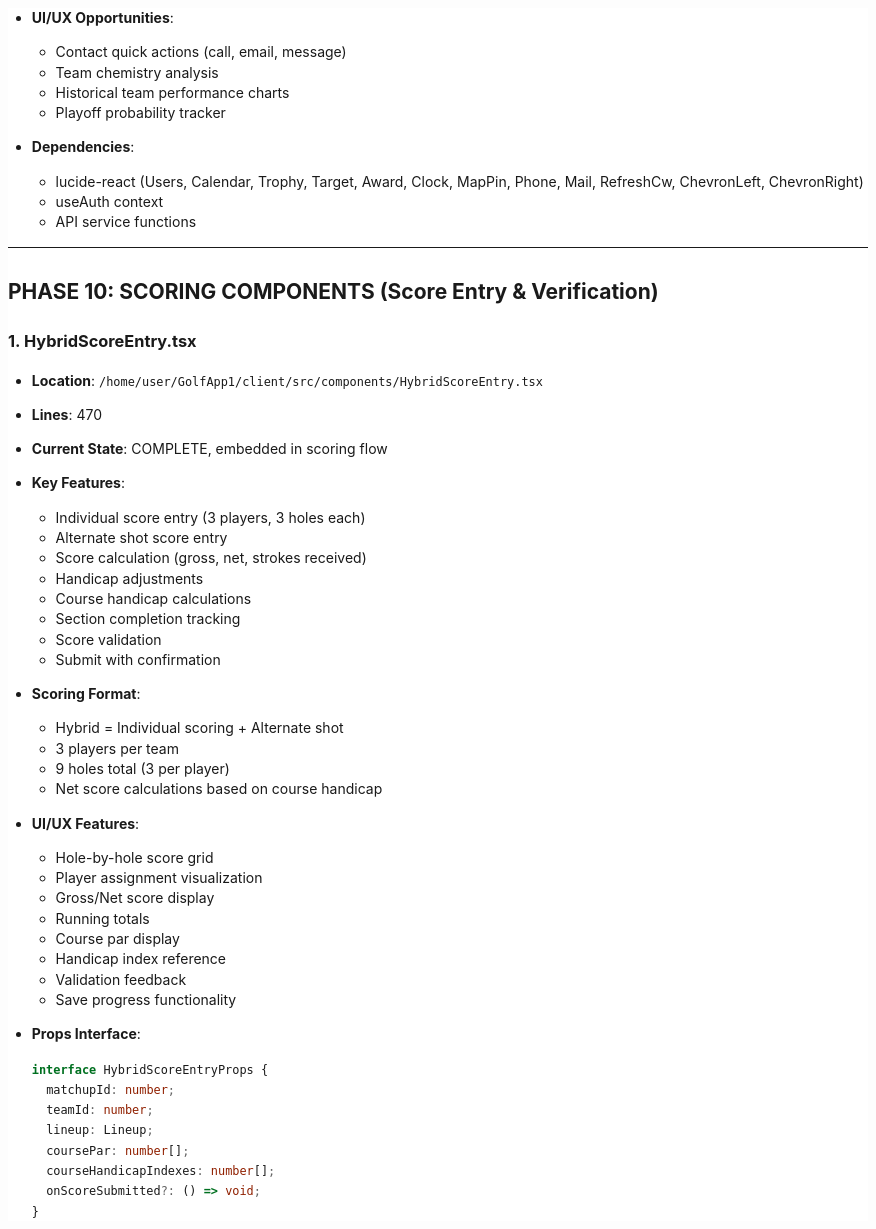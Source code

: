 - **UI/UX Opportunities**:
  - Contact quick actions (call, email, message)
  - Team chemistry analysis
  - Historical team performance charts
  - Playoff probability tracker

- **Dependencies**:
  - lucide-react (Users, Calendar, Trophy, Target, Award, Clock, MapPin, Phone, Mail, RefreshCw, ChevronLeft, ChevronRight)
  - useAuth context
  - API service functions

---

## PHASE 10: SCORING COMPONENTS (Score Entry & Verification)

### 1. **HybridScoreEntry.tsx**
- **Location**: `/home/user/GolfApp1/client/src/components/HybridScoreEntry.tsx`
- **Lines**: 470
- **Current State**: COMPLETE, embedded in scoring flow
- **Key Features**:
  - Individual score entry (3 players, 3 holes each)
  - Alternate shot score entry
  - Score calculation (gross, net, strokes received)
  - Handicap adjustments
  - Course handicap calculations
  - Section completion tracking
  - Score validation
  - Submit with confirmation

- **Scoring Format**:
  - Hybrid = Individual scoring + Alternate shot
  - 3 players per team
  - 9 holes total (3 per player)
  - Net score calculations based on course handicap

- **UI/UX Features**:
  - Hole-by-hole score grid
  - Player assignment visualization
  - Gross/Net score display
  - Running totals
  - Course par display
  - Handicap index reference
  - Validation feedback
  - Save progress functionality

- **Props Interface**:
  ```typescript
  interface HybridScoreEntryProps {
    matchupId: number;
    teamId: number;
    lineup: Lineup;
    coursePar: number[];
    courseHandicapIndexes: number[];
    onScoreSubmitted?: () => void;
  }
  ```

